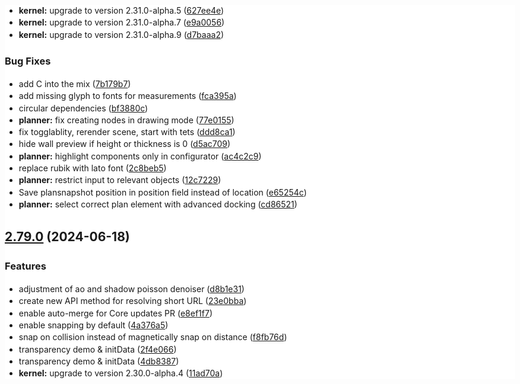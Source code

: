 * **kernel:** upgrade to version 2.31.0-alpha.5 ([627ee4e](https://github.com/roomle-dev/web-sdk/commit/627ee4ec5bec9684590cdc59b1e1081399edd01e))
* **kernel:** upgrade to version 2.31.0-alpha.7 ([e9a0056](https://github.com/roomle-dev/web-sdk/commit/e9a005682d0304433e4d241491e7e1ccf62e3c8a))
* **kernel:** upgrade to version 2.31.0-alpha.9 ([d7baaa2](https://github.com/roomle-dev/web-sdk/commit/d7baaa22f5ae0201be374fa8208d6b85670fd680))


### Bug Fixes

* add C into the mix ([7b179b7](https://github.com/roomle-dev/web-sdk/commit/7b179b724bc9df44d5c6dcd0bcd9edb37e960de4))
* add missing glyph to fonts for measurements ([fca395a](https://github.com/roomle-dev/web-sdk/commit/fca395ad6ac3d987808e80e3e660405bc2f917b3))
* circular dependencies ([bf3880c](https://github.com/roomle-dev/web-sdk/commit/bf3880c451a810deb976efdfe881eb290e38698a))
* **planner:** fix creating nodes in drawing mode ([77e0155](https://github.com/roomle-dev/web-sdk/commit/77e01554233a97e855ef2bd2de13ee25a5ae7f1a))
* fix togglablity, rerender scene, start with tets ([ddd8ca1](https://github.com/roomle-dev/web-sdk/commit/ddd8ca1a9063b373d465a6c2e9ca952fd282dad1))
* hide wall preview if height or thickness is 0 ([d5ac709](https://github.com/roomle-dev/web-sdk/commit/d5ac7096b10a600070aedc8c151c0ee3acd4ed2d))
* **planner:** highlight components only in configurator ([ac4c2c9](https://github.com/roomle-dev/web-sdk/commit/ac4c2c9f645283d5f05cebf621ba1b9a68c1b66a))
* replace rubik with lato font ([2c8beb5](https://github.com/roomle-dev/web-sdk/commit/2c8beb58e6ebea10a5f4742cd2f3b75b2a17a585))
* **planner:** restrict input to relevant objects ([12c7229](https://github.com/roomle-dev/web-sdk/commit/12c722927cf4401c2e775ef7b89dbe90665b7fc7))
* Save plansnapshot position in position field instead of location ([e65254c](https://github.com/roomle-dev/web-sdk/commit/e65254c97b5448b2a070cc2d9a31cbcb57bcaa87))
* **planner:** select correct plan element with advanced docking ([cd86521](https://github.com/roomle-dev/web-sdk/commit/cd8652155e377f368f5a58b61f62ec42573896ed))

## [2.79.0](https://github.com/roomle-dev/web-sdk/compare/v2.78.0...v2.79.0) (2024-06-18)


### Features

* adjustment of ao and shadow poisson denoiser ([d8b1e31](https://github.com/roomle-dev/web-sdk/commit/d8b1e314c8d5dfcd6f90c9b097667a03170026cb))
* create new API method for resolving short URL ([23e0bba](https://github.com/roomle-dev/web-sdk/commit/23e0bba389b1e4687fe74796acec45c56c55b360))
* enable auto-merge for Core updates PR ([e8ef1f7](https://github.com/roomle-dev/web-sdk/commit/e8ef1f7f7e4c9fc27bb7af24fdc201c8c2e402a9))
* enable snapping by default ([4a376a5](https://github.com/roomle-dev/web-sdk/commit/4a376a5b35df1e56c8fdb7856ecbd17079e77e37))
* snap on collision instead of magnetically snap on distance ([f8fb76d](https://github.com/roomle-dev/web-sdk/commit/f8fb76ddd80a7d937579fe718cd7c212f4abd4da))
* transparency demo & initData ([2f4e066](https://github.com/roomle-dev/web-sdk/commit/2f4e066a81daa31f27d3c2073015bc9d6a78a391))
* transparency demo & initData ([4db8387](https://github.com/roomle-dev/web-sdk/commit/4db83876b6734dc55ff82667b257c7d1b9f103f6))
* **kernel:** upgrade to version 2.30.0-alpha.4 ([11ad70a](https://github.com/roomle-dev/web-sdk/commit/11ad70ab7fc5f2aac1b0d7885e346654b83cb401))
